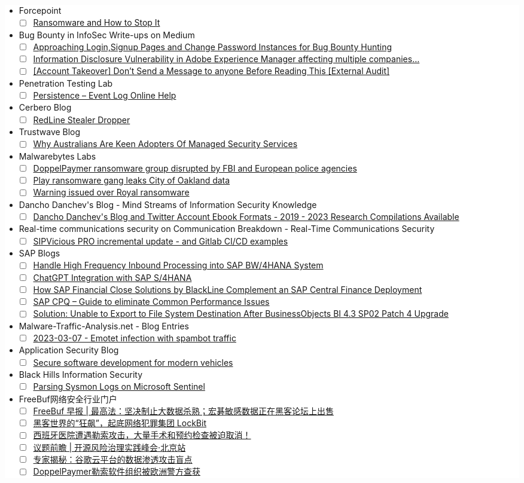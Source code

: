 - Forcepoint
  - [ ] [Ransomware and How to Stop It](https://www.forcepoint.com/blog/x-labs/stop-code-stop-ransomware)
- Bug Bounty in InfoSec Write-ups on Medium
  - [ ] [Approaching Login,Signup Pages and Change Password Instances for Bug Bounty Hunting](https://infosecwriteups.com/approaching-login-signup-pages-and-change-password-instances-for-bug-bounty-hunting-99819b24e258?source=rss----7b722bfd1b8d--bug_bounty)
  - [ ] [Information Disclosure Vulnerability in Adobe Experience Manager affecting multiple companies…](https://infosecwriteups.com/information-disclosure-vulnerability-in-adobe-experience-manager-affecting-multiple-companies-2fb0558cd957?source=rss----7b722bfd1b8d--bug_bounty)
  - [ ] [[Account Takeover] Don’t Send a Message to anyone Before Reading This [External Audit]](https://infosecwriteups.com/dont-send-a-message-to-anyone-before-reading-this-account-takeover-vulnerability-external-audit-cf584a0c983c?source=rss----7b722bfd1b8d--bug_bounty)
- Penetration Testing Lab
  - [ ] [Persistence – Event Log Online Help](https://pentestlab.blog/2023/03/07/persistence-event-log-online-help/)
- Cerbero Blog
  - [ ] [RedLine Stealer Dropper](https://blog.cerbero.io/?p=2542)
- Trustwave Blog
  - [ ] [Why Australians Are Keen Adopters Of Managed Security Services](https://www.trustwave.com/en-us/resources/blogs/trustwave-blog/why-australians-are-keen-adopters-of-managed-security-services/)
- Malwarebytes Labs
  - [ ] [DoppelPaymer ransomware group disrupted by FBI and European police agencies](https://www.malwarebytes.com/blog/news/2023/03/doppelpaymer-ransomware-group-disrupted-by-fbi-and-european-police-agencies)
  - [ ] [Play ransomware gang leaks City of Oakland data](https://www.malwarebytes.com/blog/news/2023/03/play-ransomware-gang-leaks-city-of-oakland-data-)
  - [ ] [Warning issued over Royal ransomware](https://www.malwarebytes.com/blog/news/2023/03/warning-issued-over-royal-ransomware)
- Dancho Danchev's Blog - Mind Streams of Information Security Knowledge
  - [ ] [Dancho Danchev's Blog and Twitter Account Ebook Formats - 2019 - 2023 Research Compilations Available](https://ddanchev.blogspot.com/2023/03/dancho-danchevs-blog-and-twitter.html)
- Real-time communications security on Communication Breakdown - Real-Time Communications Security
  - [ ] [SIPVicious PRO incremental update - and Gitlab CI/CD examples](https://www.rtcsec.com/post/2023/03/sipvicious-pro-with-various-fixes-and-gitlab-ci/)
- SAP Blogs
  - [ ] [Handle High Frequency Inbound Processing into SAP BW/4HANA System](https://blogs.sap.com/2023/03/07/handle-high-frequency-inbound-processing-into-sap-bw-4hana-system/)
  - [ ] [ChatGPT Integration with SAP S/4HANA](https://blogs.sap.com/2023/03/07/chatgpt-integration-with-sap-s-4hana/)
  - [ ] [How SAP Financial Close Solutions by BlackLine Complement an SAP Central Finance Deployment](https://blogs.sap.com/2023/03/07/how-sap-financial-close-solutions-by-blackline-complement-an-sap-central-finance-deployment/)
  - [ ] [SAP CPQ – Guide to eliminate Common Performance Issues](https://blogs.sap.com/2023/03/07/sap-cpq-guide-to-eliminate-common-performance-issues/)
  - [ ] [Solution: Unable to Export to File System Destination After BusinessObjects BI 4.3 SP02 Patch 4 Upgrade](https://blogs.sap.com/2023/03/07/solution-unable-to-export-to-file-system-destination-after-businessobjects-bi-4.3-sp02-patch-4-upgrade/)
- Malware-Traffic-Analysis.net - Blog Entries
  - [ ] [2023-03-07 - Emotet infection with spambot traffic](https://www.malware-traffic-analysis.net/2023/03/07/index.html)
- Application Security Blog
  - [ ] [Secure software development for modern vehicles](https://www.synopsys.com/blogs/software-security/secure-software-development-modern-vehicles/)
- Black Hills Information Security
  - [ ] [Parsing Sysmon Logs on Microsoft Sentinel](https://www.blackhillsinfosec.com/parsing-sysmon-logs-on-microsoft-sentinel/)
- FreeBuf网络安全行业门户
  - [ ] [FreeBuf 早报 | 最高法：坚决制止大数据杀熟；宏碁敏感数据正在黑客论坛上出售](https://www.freebuf.com/news/359641.html)
  - [ ] [黑客世界的“狂飙”，起底网络犯罪集团 LockBit](https://www.freebuf.com/articles/neopoints/359593.html)
  - [ ] [西班牙医院遭遇勒索攻击，大量手术和预约检查被迫取消！](https://www.freebuf.com/news/359584.html)
  - [ ] [议题前瞻 | 开源风险治理实践峰会·北京站](https://www.freebuf.com/news/359578.html)
  - [ ] [专家揭秘：谷歌云平台的数据渗透攻击盲点](https://www.freebuf.com/news/359567.html)
  - [ ] [DoppelPaymer勒索软件组织被欧洲警方查获](https://www.freebuf.com/news/359565.html)